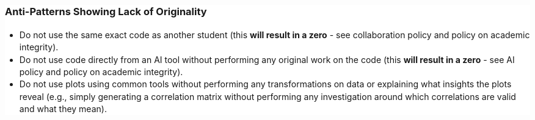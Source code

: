 ### Anti-Patterns Showing Lack of Originality
* Do not use the same exact code as another student (this **will result in a zero** - see collaboration policy and policy on academic integrity).
* Do not use code directly from an AI tool without performing any original work on the code (this **will result in a zero** - see AI policy and policy on academic integrity).
* Do not use plots using common tools without performing any transformations on data or explaining what insights the plots reveal (e.g., simply generating a correlation matrix without performing any investigation around which correlations are valid and what they mean).
